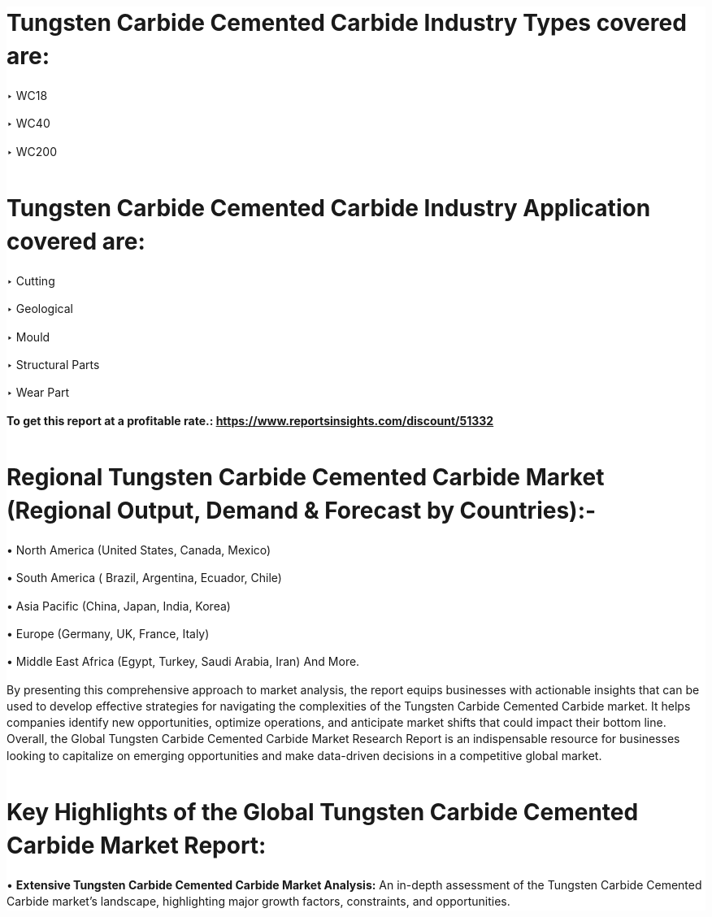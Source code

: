 # <strong>Tungsten Carbide Cemented Carbide Industry Types covered are:</strong>

‣ WC18

‣ WC40

‣ WC200

# <strong>Tungsten Carbide Cemented Carbide Industry Application covered are:</strong>

‣ Cutting

‣ Geological

‣ Mould

‣ Structural Parts

‣ Wear Part

<strong>To get this report at a profitable rate.: <a href=https://www.reportsinsights.com/discount/51332>https://www.reportsinsights.com/discount/51332</a></strong></font>

# <strong>Regional Tungsten Carbide Cemented Carbide Market (Regional Output, Demand &amp; Forecast by Countries):-</strong>

• North America (United States, Canada, Mexico)

• South America ( Brazil, Argentina, Ecuador, Chile)

• Asia Pacific (China, Japan, India, Korea)

• Europe (Germany, UK, France, Italy)

• Middle East Africa (Egypt, Turkey, Saudi Arabia, Iran) And More.

By presenting this comprehensive approach to market analysis, the report equips businesses with actionable insights that can be used to develop effective strategies for navigating the complexities of the Tungsten Carbide Cemented Carbide market. It helps companies identify new opportunities, optimize operations, and anticipate market shifts that could impact their bottom line. Overall, the Global Tungsten Carbide Cemented Carbide Market Research Report is an indispensable resource for businesses looking to capitalize on emerging opportunities and make data-driven decisions in a competitive global market.

# <strong>Key Highlights of the Global Tungsten Carbide Cemented Carbide Market Report:</strong>

• <strong>Extensive Tungsten Carbide Cemented Carbide Market Analysis:</strong> An in-depth assessment of the Tungsten Carbide Cemented Carbide market’s landscape, highlighting major growth factors, constraints, and opportunities.
